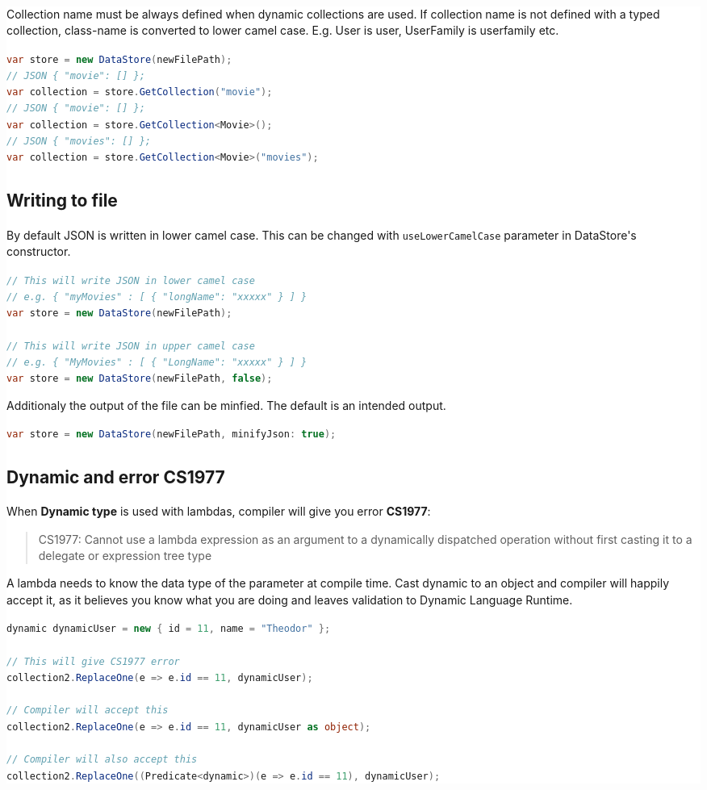 Collection name must be always defined when dynamic collections are used. If collection name is not defined with a typed collection, class-name is converted to lower camel case. E.g. User is user, UserFamily is userfamily etc.

```csharp
var store = new DataStore(newFilePath);
// JSON { "movie": [] };
var collection = store.GetCollection("movie");
// JSON { "movie": [] };
var collection = store.GetCollection<Movie>();
// JSON { "movies": [] };
var collection = store.GetCollection<Movie>("movies");
```

## Writing to file

By default JSON is written in lower camel case. This can be changed with `useLowerCamelCase` parameter in DataStore's constructor.

```csharp
// This will write JSON in lower camel case
// e.g. { "myMovies" : [ { "longName": "xxxxx" } ] }
var store = new DataStore(newFilePath);

// This will write JSON in upper camel case
// e.g. { "MyMovies" : [ { "LongName": "xxxxx" } ] }
var store = new DataStore(newFilePath, false);
```

Additionaly the output of the file can be minfied. The default is an intended output.

```csharp
var store = new DataStore(newFilePath, minifyJson: true);
```

## Dynamic and error CS1977

When __Dynamic type__ is used with lambdas, compiler will give you error __CS1977__:

> CS1977: Cannot use a lambda expression as an argument to a dynamically dispatched operation without first casting it to a delegate or expression tree type

A lambda needs to know the data type of the parameter at compile time. Cast dynamic to an object and compiler will happily accept it, as it believes you know what you are doing and leaves validation to Dynamic Language Runtime.

```csharp
dynamic dynamicUser = new { id = 11, name = "Theodor" };

// This will give CS1977 error
collection2.ReplaceOne(e => e.id == 11, dynamicUser);

// Compiler will accept this
collection2.ReplaceOne(e => e.id == 11, dynamicUser as object);

// Compiler will also accept this
collection2.ReplaceOne((Predicate<dynamic>)(e => e.id == 11), dynamicUser);
```
